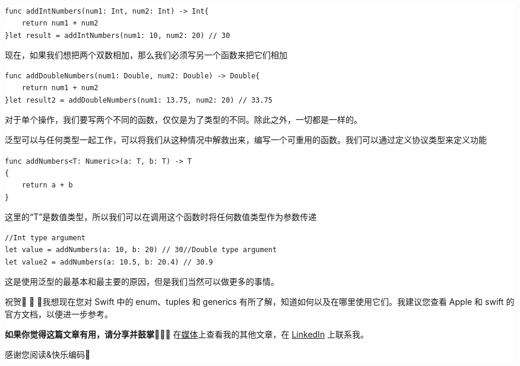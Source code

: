 ```
func addIntNumbers(num1: Int, num2: Int) -> Int{
    return num1 + num2
}let result = addIntNumbers(num1: 10, num2: 20) // 30
```

现在，如果我们想把两个双数相加，那么我们必须写另一个函数来把它们相加

```
func addDoubleNumbers(num1: Double, num2: Double) -> Double{
    return num1 + num2
}let result2 = addDoubleNumbers(num1: 13.75, num2: 20) // 33.75
```

对于单个操作，我们要写两个不同的函数，仅仅是为了类型的不同。除此之外，一切都是一样的。

泛型可以与任何类型一起工作，可以将我们从这种情况中解救出来，编写一个可重用的函数。我们可以通过定义协议类型来定义功能

```
func addNumbers<T: Numeric>(a: T, b: T) -> T
{
    return a + b
}
```

这里的“T”是数值类型，所以我们可以在调用这个函数时将任何数值类型作为参数传递

```
//Int type argument
let value = addNumbers(a: 10, b: 20) // 30//Double type argument
let value2 = addNumbers(a: 10.5, b: 20.4) // 30.9
```

这是使用泛型的最基本和最主要的原因，但是我们当然可以做更多的事情。

祝贺🎉 🎉 🎉我想现在您对 Swift 中的 enum、tuples 和 generics 有所了解，知道如何以及在哪里使用它们。我建议您查看 Apple 和 swift 的官方文档，以便进一步参考。

**如果你觉得这篇文章有用，请分享并鼓掌**👏👏👏
在[媒体](https://medium.com/@arifulislam14)上查看我的其他文章，在 [LinkedIn](https://www.linkedin.com/in/arifparvez14/) 上联系我。

感谢您阅读&快乐编码🙂